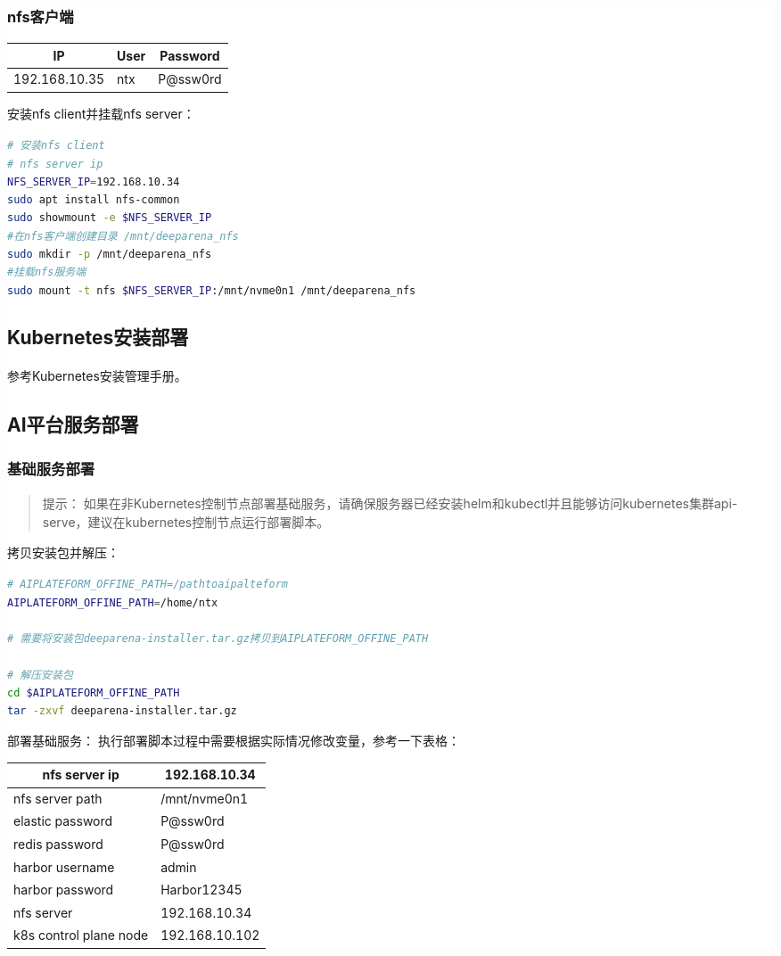 ### nfs客户端

| IP            | User | Password    |
| ------------- | ---- | ----------- |
| 192.168.10.35 | ntx  | P@ssw0rd |


安装nfs client并挂载nfs server：

```bash
# 安装nfs client
# nfs server ip
NFS_SERVER_IP=192.168.10.34
sudo apt install nfs-common
sudo showmount -e $NFS_SERVER_IP
#在nfs客户端创建目录 /mnt/deeparena_nfs
sudo mkdir -p /mnt/deeparena_nfs
#挂载nfs服务端
sudo mount -t nfs $NFS_SERVER_IP:/mnt/nvme0n1 /mnt/deeparena_nfs
```

## Kubernetes安装部署

参考Kubernetes安装管理手册。


## AI平台服务部署

### 基础服务部署

> 提示：
> 如果在非Kubernetes控制节点部署基础服务，请确保服务器已经安装helm和kubectl并且能够访问kubernetes集群api-serve，建议在kubernetes控制节点运行部署脚本。


拷贝安装包并解压：

```bash
# AIPLATEFORM_OFFINE_PATH=/pathtoaipalteform
AIPLATEFORM_OFFINE_PATH=/home/ntx

# 需要将安装包deeparena-installer.tar.gz拷贝到AIPLATEFORM_OFFINE_PATH

# 解压安装包
cd $AIPLATEFORM_OFFINE_PATH
tar -zxvf deeparena-installer.tar.gz

```

部署基础服务：
执行部署脚本过程中需要根据实际情况修改变量，参考一下表格：

| nfs server ip          | 192.168.10.34  |
| ---------------------- | -------------- |
| nfs server path        | /mnt/nvme0n1   |
| elastic password       | P@ssw0rd      |
| redis password         | P@ssw0rd    |
| harbor username        | admin          |
| harbor password        | Harbor12345    |
| nfs server             | 192.168.10.34  |
| k8s control plane node | 192.168.10.102 |
